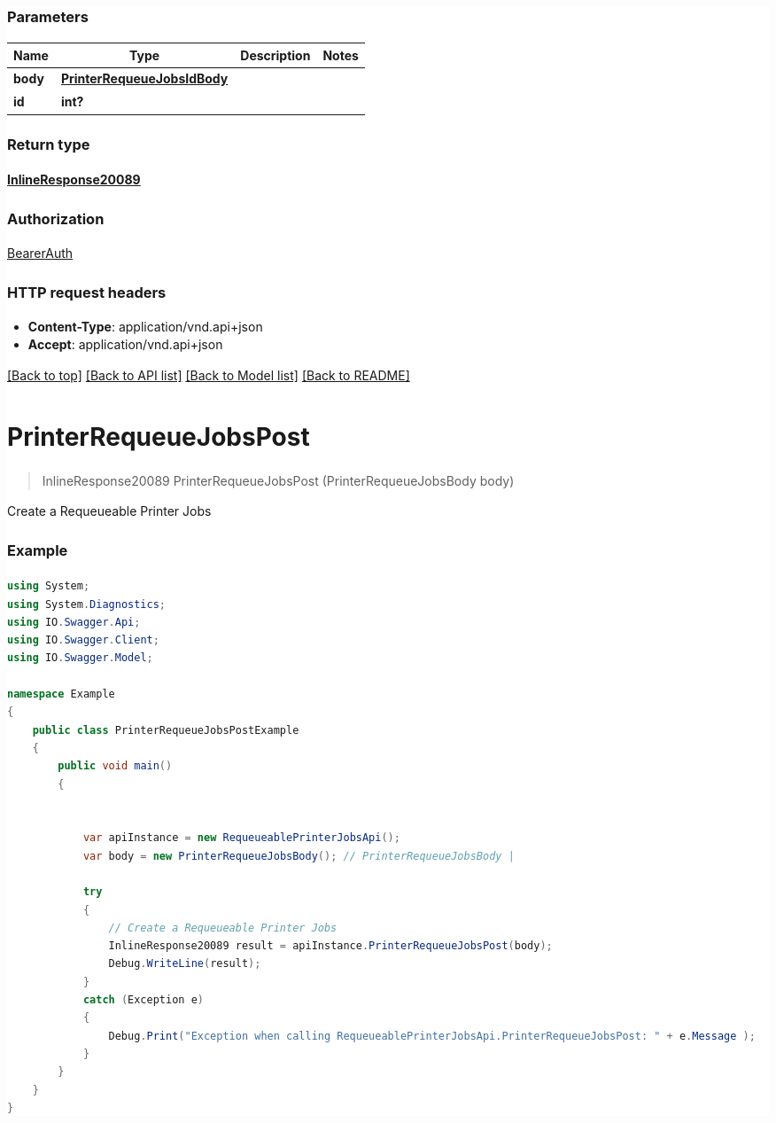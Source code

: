 ### Parameters

Name | Type | Description  | Notes
------------- | ------------- | ------------- | -------------
 **body** | [**PrinterRequeueJobsIdBody**](PrinterRequeueJobsIdBody.md)|  | 
 **id** | **int?**|  | 

### Return type

[**InlineResponse20089**](InlineResponse20089.md)

### Authorization

[BearerAuth](../README.md#BearerAuth)

### HTTP request headers

 - **Content-Type**: application/vnd.api+json
 - **Accept**: application/vnd.api+json

[[Back to top]](#) [[Back to API list]](../README.md#documentation-for-api-endpoints) [[Back to Model list]](../README.md#documentation-for-models) [[Back to README]](../README.md)

<a name="printerrequeuejobspost"></a>
# **PrinterRequeueJobsPost**
> InlineResponse20089 PrinterRequeueJobsPost (PrinterRequeueJobsBody body)

Create a Requeueable Printer Jobs

### Example
```csharp
using System;
using System.Diagnostics;
using IO.Swagger.Api;
using IO.Swagger.Client;
using IO.Swagger.Model;

namespace Example
{
    public class PrinterRequeueJobsPostExample
    {
        public void main()
        {


            var apiInstance = new RequeueablePrinterJobsApi();
            var body = new PrinterRequeueJobsBody(); // PrinterRequeueJobsBody | 

            try
            {
                // Create a Requeueable Printer Jobs
                InlineResponse20089 result = apiInstance.PrinterRequeueJobsPost(body);
                Debug.WriteLine(result);
            }
            catch (Exception e)
            {
                Debug.Print("Exception when calling RequeueablePrinterJobsApi.PrinterRequeueJobsPost: " + e.Message );
            }
        }
    }
}
```
